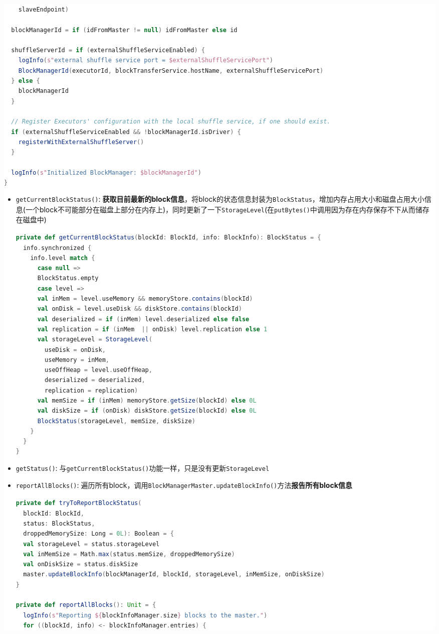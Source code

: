   ```scala
      slaveEndpoint)
  
    blockManagerId = if (idFromMaster != null) idFromMaster else id
  
    shuffleServerId = if (externalShuffleServiceEnabled) {
      logInfo(s"external shuffle service port = $externalShuffleServicePort")
      BlockManagerId(executorId, blockTransferService.hostName, externalShuffleServicePort)
    } else {
      blockManagerId
    }
  
    // Register Executors' configuration with the local shuffle service, if one should exist.
    if (externalShuffleServiceEnabled && !blockManagerId.isDriver) {
      registerWithExternalShuffleServer()
    }
  
    logInfo(s"Initialized BlockManager: $blockManagerId")
  }
  ```

- `getCurrentBlockStatus()`: **获取目前最新的block信息**，将block的状态信息封装为`BlockStatus`，增加内存占用大小和磁盘占用大小信息(一个block不可能部分在磁盘上部分在内存上)，同时更新了一下`StorageLevel`(在`putBytes()`中调用因为存在内存保存不下从而储存在磁盘中)

  ```scala
  private def getCurrentBlockStatus(blockId: BlockId, info: BlockInfo): BlockStatus = {
    info.synchronized {
      info.level match {
        case null =>
        BlockStatus.empty
        case level =>
        val inMem = level.useMemory && memoryStore.contains(blockId)
        val onDisk = level.useDisk && diskStore.contains(blockId)
        val deserialized = if (inMem) level.deserialized else false
        val replication = if (inMem  || onDisk) level.replication else 1
        val storageLevel = StorageLevel(
          useDisk = onDisk,
          useMemory = inMem,
          useOffHeap = level.useOffHeap,
          deserialized = deserialized,
          replication = replication)
        val memSize = if (inMem) memoryStore.getSize(blockId) else 0L
        val diskSize = if (onDisk) diskStore.getSize(blockId) else 0L
        BlockStatus(storageLevel, memSize, diskSize)
      }
    }
  }
  ```

- `getStatus()`: 与`getCurrentBlockStatus()`功能一样，只是没有更新`StorageLevel`

- `reportAllBlocks()`: 遍历所有block，调用`BlockManagerMaster.updateBlockInfo()`方法**报告所有block信息**

  ```scala
  private def tryToReportBlockStatus(
    blockId: BlockId,
    status: BlockStatus,
    droppedMemorySize: Long = 0L): Boolean = {
    val storageLevel = status.storageLevel
    val inMemSize = Math.max(status.memSize, droppedMemorySize)
    val onDiskSize = status.diskSize
    master.updateBlockInfo(blockManagerId, blockId, storageLevel, inMemSize, onDiskSize)
  }
  
  private def reportAllBlocks(): Unit = {
    logInfo(s"Reporting ${blockInfoManager.size} blocks to the master.")
    for ((blockId, info) <- blockInfoManager.entries) {
  ```